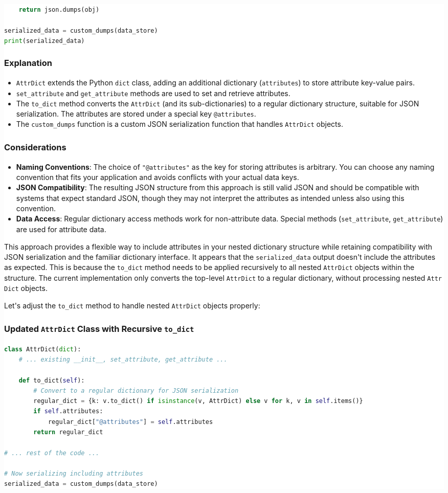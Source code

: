 ```python
    return json.dumps(obj)

serialized_data = custom_dumps(data_store)
print(serialized_data)
```

### Explanation

- `AttrDict` extends the Python `dict` class, adding an additional dictionary (`attributes`) to store attribute key-value pairs.
- `set_attribute` and `get_attribute` methods are used to set and retrieve attributes.
- The `to_dict` method converts the `AttrDict` (and its sub-dictionaries) to a regular dictionary structure, suitable for JSON serialization. The attributes are stored under a special key `@attributes`.
- The `custom_dumps` function is a custom JSON serialization function that handles `AttrDict` objects.

### Considerations

- **Naming Conventions**: The choice of `"@attributes"` as the key for storing attributes is arbitrary. You can choose any naming convention that fits your application and avoids conflicts with your actual data keys.
- **JSON Compatibility**: The resulting JSON structure from this approach is still valid JSON and should be compatible with systems that expect standard JSON, though they may not interpret the attributes as intended unless also using this convention.
- **Data Access**: Regular dictionary access methods work for non-attribute data. Special methods (`set_attribute`, `get_attribute`) are used for attribute data.

This approach provides a flexible way to include attributes in your nested dictionary structure while retaining compatibility with JSON serialization and the familiar dictionary interface.
It appears that the `serialized_data` output doesn't include the attributes as expected. This is because the `to_dict` method needs to be applied recursively to all nested `AttrDict` objects within the structure. The current implementation only converts the top-level `AttrDict` to a regular dictionary, without processing nested `AttrDict` objects.

Let's adjust the `to_dict` method to handle nested `AttrDict` objects properly:

### Updated `AttrDict` Class with Recursive `to_dict`

```python
class AttrDict(dict):
    # ... existing __init__, set_attribute, get_attribute ...

    def to_dict(self):
        # Convert to a regular dictionary for JSON serialization
        regular_dict = {k: v.to_dict() if isinstance(v, AttrDict) else v for k, v in self.items()}
        if self.attributes:
            regular_dict["@attributes"] = self.attributes
        return regular_dict

# ... rest of the code ...

# Now serializing including attributes
serialized_data = custom_dumps(data_store)
```
